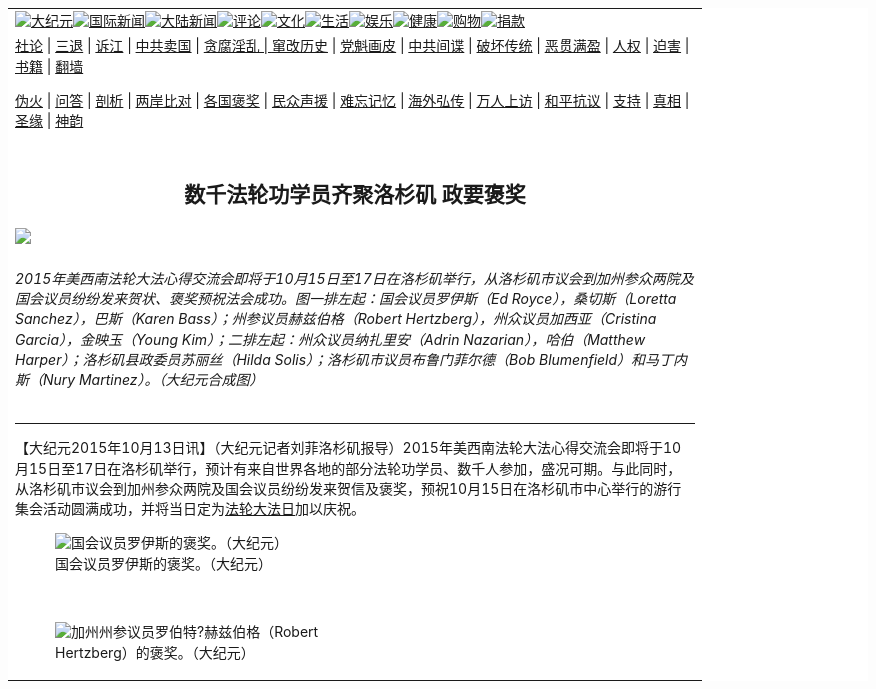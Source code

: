<a name="1" id="1" target="_blank"></a><span id="1"></span>
<table border="0"><tr><td colspan="2" VALIGN=TOP><a href="https://github.com/mprjd2205/djy/blob/master/gb/nsc413.md#1"><img src="https://gitlab.com/szzdlab/www/raw/master/t/djy/1.jpg" title="大纪元"></a><a href="https://github.com/mprjd2205/djy/blob/master/gb/n24hr.md#1"><img src="https://gitlab.com/szzdlab/www/raw/master/t/djy/3.jpg" title="国际新闻"></a><a href="https://github.com/mprjd2205/djy/blob/master/gb/nsc413.md#1"><img src="https://gitlab.com/szzdlab/www/raw/master/t/djy/4.jpg" title="大陆新闻"></a><a href="https://github.com/mprjd2205/djy/blob/master/gb/news392.md#1"><img src="https://gitlab.com/szzdlab/www/raw/master/t/djy/5.jpg" title="评论"></a><a href="https://github.com/mprjd2205/djy/blob/master/gb/news2007.md#1"><img src="https://gitlab.com/szzdlab/www/raw/master/t/djy/6.jpg" title="文化"></a><a href="https://github.com/mprjd2205/djy/blob/master/gb/news2008.md#1"><img src="https://gitlab.com/szzdlab/www/raw/master/t/djy/7.jpg" title="生活"></a><a href="https://github.com/mprjd2205/djy/blob/master/gb/ncyule.md#1"><img src="https://gitlab.com/szzdlab/www/raw/master/t/djy/8.jpg" title="娱乐"></a><a href="https://github.com/mprjd2205/djy/blob/master/gb/nsc1002.md#1"><img src="https://gitlab.com/szzdlab/www/raw/master/t/djy/9.jpg" title="健康"><a href="https://www.youlucky.com"><img src="https://gitlab.com/szzdlab/www/raw/master/t/djy/10.jpg" title="购物"></a><a href="https://www.supportepoch.org/donation?utm_medium=epochtimes&utm_source=referral&utm_campaign=donate_button_djyhomepage"><img src="https://gitlab.com/szzdlab/www/raw/master/t/djy/12.jpg" title="捐款"></a></td></tr>
<tr><td colspan="2" VALIGN=TOP><a target="_blank" href="https://github.com/mprjd2205/djy/blob/master/gb/9p.md#1">社论</a> | <a target="_blank" href="https://github.com/mprjd2205/djy/blob/master/gb/nf5657.md#1">三退</a> | <a target="_blank" href="https://github.com/mprjd2205/djy/blob/master/gb/nf6123.md#1">诉江</a> | <a target="_blank" href="https://github.com/mprjd2205/djy/blob/master/gb/nf1176117.md#1">中共卖国</a> | <a target="_blank" href="https://github.com/mprjd2205/djy/blob/master/gb/nf5773.md#1">贪腐淫乱 | <a target="_blank" href="https://github.com/mprjd2205/djy/blob/master/gb/nf1176115.md#1">窜改历史</a> | <a target="_blank" href="https://github.com/mprjd2205/djy/blob/master/gb/nf1176107.md#1">党魁画皮</a> | <a target="_blank" href="https://github.com/mprjd2205/djy/blob/master/gb/nf1320400.md#1">中共间谍</a> | <a target="_blank" href="https://github.com/mprjd2205/djy/blob/master/gb/nf1176114.md#1">破坏传统</a> | <a target="_blank" href="https://github.com/mprjd2205/djy/blob/master/gb/nf5287.md#1">恶贯满盈</a> | <a target="_blank" href="https://github.com/mprjd2205/djy/blob/master/gb/ncid278.md#1">人权</a> | <a target="_blank" href="https://github.com/mprjd2205/djy/blob/master/gb/nf1176111.md#1">迫害</a> | <a target="_blank" href="https://github.com/mprjd2205/djy/blob/master/gb/nf1235328.md#1">书籍</a> | <a target="_blank" href="https://github.com/mprjd2205/www/blob/master/README.md?zsrh#1">翻墙</a></p><p><a target="_blank" href="https://github.com/mprjd2205/djy/blob/master/gb/nf5562.md#1">伪火</a> | <a target="_blank" href="https://github.com/mprjd2205/djy/blob/master/gb/nf4378.md#1">问答</a> | <a target="_blank" href="https://github.com/mprjd2205/djy/blob/master/gb/nf5792.md#1">剖析</a> | <a target="_blank" href="https://github.com/mprjd2205/djy/blob/master/gb/nf5735.md#1">两岸比对</a> | <a target="_blank" href="https://github.com/mprjd2205/djy/blob/master/gb/nf6119.md#1">各国褒奖</a> | <a target="_blank" href="https://github.com/mprjd2205/djy/blob/master/gb/nf6120.md#1">民众声援</a> | <a target="_blank" href="https://github.com/mprjd2205/djy/blob/master/gb/nf1188594.md#1">难忘记忆</a> | <a target="_blank" href="https://github.com/mprjd2205/djy/blob/master/gb/nf3180.md#1">海外弘传</a> | <a target="_blank" href="https://github.com/mprjd2205/djy/blob/master/gb/nf5410.md#1">万人上访</a> | <a target="_blank" href="https://github.com/mprjd2205/ntdtv/blob/master/gb/prog1530_1.md#1">和平抗议</a> | <a target="_blank" href="https://github.com/mprjd2205/djy/blob/master/gb/nf4386.md#1">支持</a> | <a target="_blank" href="https://github.com/mprjd2205/djy/blob/master/gb/nf4389.md#1">真相</a> | <a target="_blank" href="https://github.com/mprjd2205/djy/blob/master/gb/nf5790.md#1">圣缘</a> | <a target="_blank" href="https://github.com/mprjd2205/djy/blob/master/gb/nf4786.md#1">神韵</a></td></tr>
<tr><td VALIGN=TOP width="626"><h2 align=center>数千法轮功学员齐聚洛杉矶 政要褒奖</h2>
<img src="http://i.epochtimes.com/assets/uploads/2015/10/1510141835431996-600x394.jpg" />
<h6>2015年美西南法轮大法心得交流会即将于10月15日至17日在洛杉矶举行，从洛杉矶市议会到加州参众两院及国会议员纷纷发来贺状、褒奖预祝法会成功。图一排左起：国会议员罗伊斯（Ed Royce），桑切斯（Loretta Sanchez），巴斯（Karen Bass）；州参议员赫兹伯格（Robert Hertzberg），州众议员加西亚（Cristina Garcia），金映玉（Young Kim）；二排左起：州众议员纳扎里安（Adrin Nazarian），哈伯（Matthew Harper）；洛杉矶县政委员苏丽丝（Hilda Solis）；洛杉矶市议员布鲁门菲尔德（Bob Blumenfield）和马丁内斯（Nury Martinez）。（大纪元合成图）
</h6>
<hr>
<p>【大纪元2015年10月13日讯】（大纪元记者刘菲洛杉矶报导）2015年美西南法轮大法心得交流会即将于10月15日至17日在洛杉矶举行，预计有来自世界各地的部分法轮功学员、数千人参加，盛况可期。与此同时，从洛杉矶市议会到加州参众两院及国会议员纷纷发来贺信及褒奖，预祝10月15日在洛杉矶市中心举行的游行集会活动圆满成功，并将当日定为<a href="https://github.com/mprjd2205/djy/blob/master/gb/tag/%E6%B3%95%E8%BD%AE%E5%A4%A7%E6%B3%95%E6%97%A5.md">法轮大法日</a>加以庆祝。<br />
	<figure id="attachment_6511833" style="width: 600px" class="wp-caption aligncenter"><img src="http://i.epochtimes.com/assets/uploads/2015/10/1510121610491996-600x450.jpg" alt="国会议员罗伊斯的褒奖。（大纪元）" title="国会议员罗伊斯的褒奖。（大纪元）" width="600" b="450"
	class="size-large wp-image-6511833" /></a><figcaption class="wp-caption-text">国会议员罗伊斯的褒奖。（大纪元）</figcaption></figure><br />
	<figure id="attachment_6511848" style="width: 337px" class="wp-caption aligncenter"><img src="http://i.epochtimes.com/assets/uploads/2015/10/1510121611341996.jpg" alt="加州州参议员罗伯特?赫兹伯格（Robert Hertzberg）的褒奖。（大纪元）" title="加州州参议员罗伯特?赫兹伯格（Robert Hertzberg）的褒奖。（大纪元）" width="337" b="599"